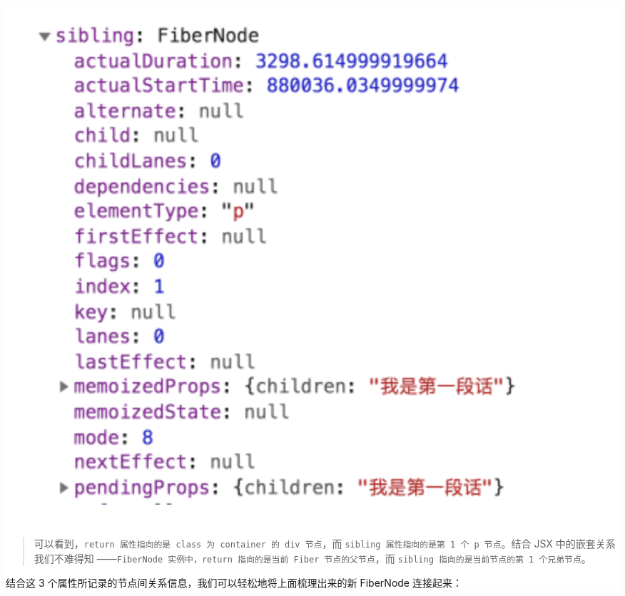 ![](../../\imgs\interview-principle-react-render-39.png)

> 可以看到，`return 属性指向的是 class 为 container 的 div 节点`，而 `sibling 属性指向的是第 1 个 p 节点`。结合 JSX 中的嵌套关系我们不难得知 ——`FiberNode 实例中，return 指向的是当前 Fiber 节点的父节点`，而 `sibling 指向的是当前节点的第 1 个兄弟节点`。

结合这 3 个属性所记录的节点间关系信息，我们可以轻松地将上面梳理出来的新 FiberNode 连接起来：
